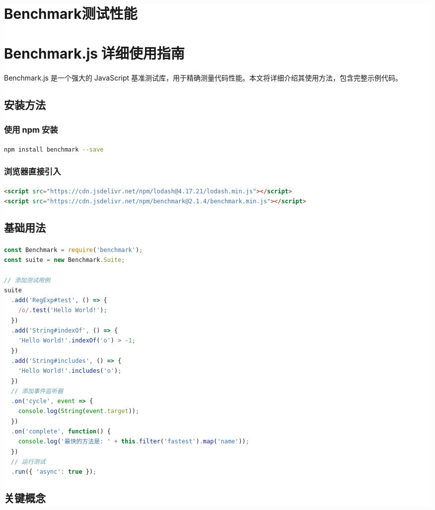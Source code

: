 # Benchmark测试性能

# Benchmark.js 详细使用指南

Benchmark.js 是一个强大的 JavaScript 基准测试库，用于精确测量代码性能。本文将详细介绍其使用方法，包含完整示例代码。

## 安装方法

### 使用 npm 安装
```bash
npm install benchmark --save
```

### 浏览器直接引入
```html
<script src="https://cdn.jsdelivr.net/npm/lodash@4.17.21/lodash.min.js"></script>
<script src="https://cdn.jsdelivr.net/npm/benchmark@2.1.4/benchmark.min.js"></script>
```

## 基础用法

```javascript
const Benchmark = require('benchmark');
const suite = new Benchmark.Suite;

// 添加测试用例
suite
  .add('RegExp#test', () => {
    /o/.test('Hello World!');
  })
  .add('String#indexOf', () => {
    'Hello World!'.indexOf('o') > -1;
  })
  .add('String#includes', () => {
    'Hello World!'.includes('o');
  })
  // 添加事件监听器
  .on('cycle', event => {
    console.log(String(event.target));
  })
  .on('complete', function() {
    console.log('最快的方法是: ' + this.filter('fastest').map('name'));
  })
  // 运行测试
  .run({ 'async': true });
```

## 关键概念
